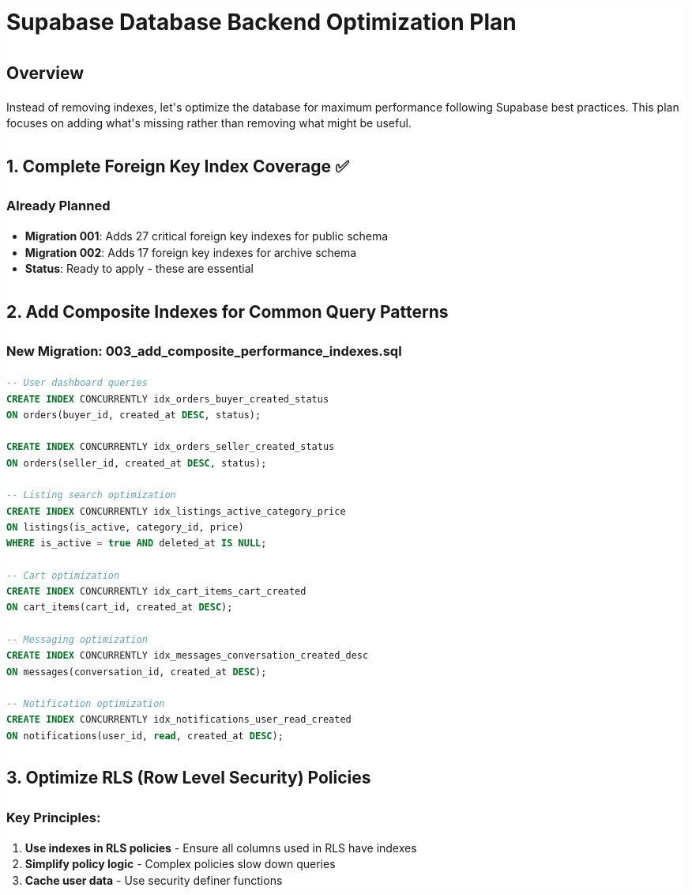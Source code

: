 # Supabase Database Backend Optimization Plan

## Overview
Instead of removing indexes, let's optimize the database for maximum performance following Supabase best practices. This plan focuses on adding what's missing rather than removing what might be useful.

## 1. Complete Foreign Key Index Coverage ✅

### Already Planned
- **Migration 001**: Adds 27 critical foreign key indexes for public schema
- **Migration 002**: Adds 17 foreign key indexes for archive schema
- **Status**: Ready to apply - these are essential

## 2. Add Composite Indexes for Common Query Patterns

### New Migration: 003_add_composite_performance_indexes.sql

```sql
-- User dashboard queries
CREATE INDEX CONCURRENTLY idx_orders_buyer_created_status 
ON orders(buyer_id, created_at DESC, status);

CREATE INDEX CONCURRENTLY idx_orders_seller_created_status 
ON orders(seller_id, created_at DESC, status);

-- Listing search optimization
CREATE INDEX CONCURRENTLY idx_listings_active_category_price 
ON listings(is_active, category_id, price) 
WHERE is_active = true AND deleted_at IS NULL;

-- Cart optimization
CREATE INDEX CONCURRENTLY idx_cart_items_cart_created 
ON cart_items(cart_id, created_at DESC);

-- Messaging optimization
CREATE INDEX CONCURRENTLY idx_messages_conversation_created_desc 
ON messages(conversation_id, created_at DESC);

-- Notification optimization  
CREATE INDEX CONCURRENTLY idx_notifications_user_read_created 
ON notifications(user_id, read, created_at DESC);
```

## 3. Optimize RLS (Row Level Security) Policies

### Key Principles:
1. **Use indexes in RLS policies** - Ensure all columns used in RLS have indexes
2. **Simplify policy logic** - Complex policies slow down queries
3. **Cache user data** - Use security definer functions
